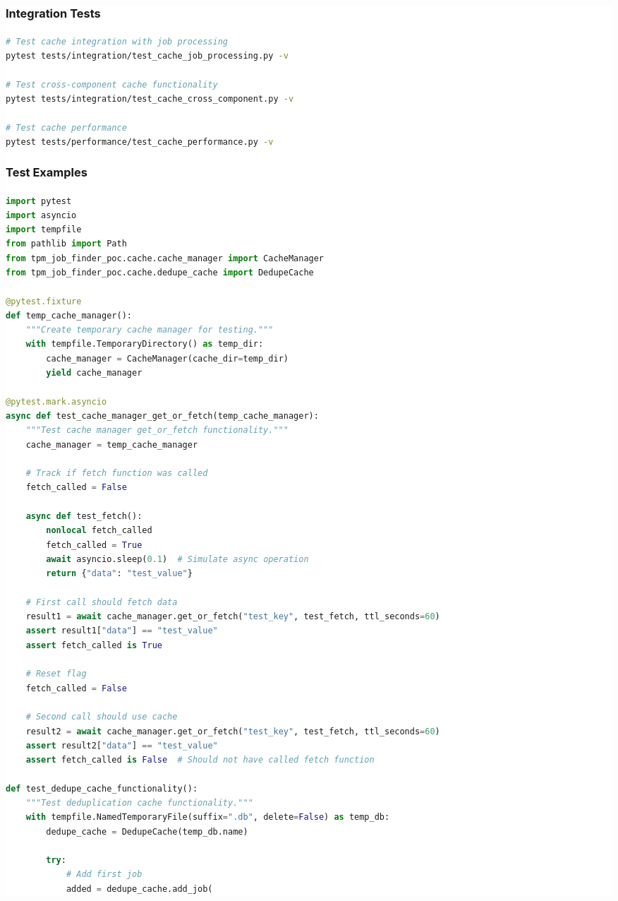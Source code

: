 ### Integration Tests
```bash
# Test cache integration with job processing
pytest tests/integration/test_cache_job_processing.py -v

# Test cross-component cache functionality
pytest tests/integration/test_cache_cross_component.py -v

# Test cache performance
pytest tests/performance/test_cache_performance.py -v
```

### Test Examples
```python
import pytest
import asyncio
import tempfile
from pathlib import Path
from tpm_job_finder_poc.cache.cache_manager import CacheManager
from tpm_job_finder_poc.cache.dedupe_cache import DedupeCache

@pytest.fixture
def temp_cache_manager():
    """Create temporary cache manager for testing."""
    with tempfile.TemporaryDirectory() as temp_dir:
        cache_manager = CacheManager(cache_dir=temp_dir)
        yield cache_manager

@pytest.mark.asyncio
async def test_cache_manager_get_or_fetch(temp_cache_manager):
    """Test cache manager get_or_fetch functionality."""
    cache_manager = temp_cache_manager
    
    # Track if fetch function was called
    fetch_called = False
    
    async def test_fetch():
        nonlocal fetch_called
        fetch_called = True
        await asyncio.sleep(0.1)  # Simulate async operation
        return {"data": "test_value"}
    
    # First call should fetch data
    result1 = await cache_manager.get_or_fetch("test_key", test_fetch, ttl_seconds=60)
    assert result1["data"] == "test_value"
    assert fetch_called is True
    
    # Reset flag
    fetch_called = False
    
    # Second call should use cache
    result2 = await cache_manager.get_or_fetch("test_key", test_fetch, ttl_seconds=60)
    assert result2["data"] == "test_value"
    assert fetch_called is False  # Should not have called fetch function

def test_dedupe_cache_functionality():
    """Test deduplication cache functionality."""
    with tempfile.NamedTemporaryFile(suffix=".db", delete=False) as temp_db:
        dedupe_cache = DedupeCache(temp_db.name)
        
        try:
            # Add first job
            added = dedupe_cache.add_job(
```